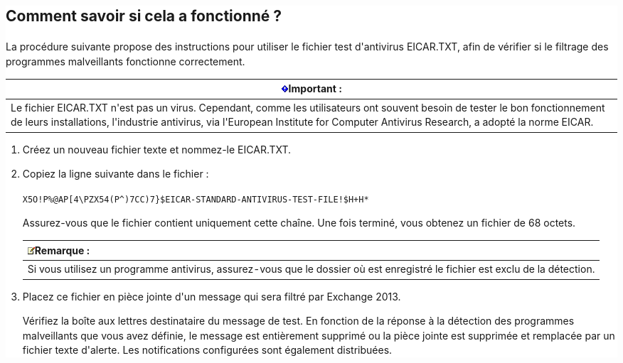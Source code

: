 
## Comment savoir si cela a fonctionné ?

La procédure suivante propose des instructions pour utiliser le fichier test d'antivirus EICAR.TXT, afin de vérifier si le filtrage des programmes malveillants fonctionne correctement.

<table>
<thead>
<tr class="header">
<th><img src="images/JJ159813.important(EXCHG.150).gif" title="Important" alt="Important" />Important :</th>
</tr>
</thead>
<tbody>
<tr class="odd">
<td>Le fichier EICAR.TXT n'est pas un virus. Cependant, comme les utilisateurs ont souvent besoin de tester le bon fonctionnement de leurs installations, l'industrie antivirus, via l'European Institute for Computer Antivirus Research, a adopté la norme EICAR.</td>
</tr>
</tbody>
</table>


1.  Créez un nouveau fichier texte et nommez-le EICAR.TXT.

2.  Copiez la ligne suivante dans le fichier :
    
        X5O!P%@AP[4\PZX54(P^)7CC)7}$EICAR-STANDARD-ANTIVIRUS-TEST-FILE!$H+H*
    
    Assurez-vous que le fichier contient uniquement cette chaîne. Une fois terminé, vous obtenez un fichier de 68 octets.
    
    <table>
    <thead>
    <tr class="header">
    <th><img src="images/JJ159664.note(EXCHG.150).gif" title="Remarque" alt="Remarque" />Remarque :</th>
    </tr>
    </thead>
    <tbody>
    <tr class="odd">
    <td>Si vous utilisez un programme antivirus, assurez-vous que le dossier où est enregistré le fichier est exclu de la détection.</td>
    </tr>
    </tbody>
    </table>


3.  Placez ce fichier en pièce jointe d'un message qui sera filtré par Exchange 2013.
    
    Vérifiez la boîte aux lettres destinataire du message de test. En fonction de la réponse à la détection des programmes malveillants que vous avez définie, le message est entièrement supprimé ou la pièce jointe est supprimée et remplacée par un fichier texte d'alerte. Les notifications configurées sont également distribuées.
